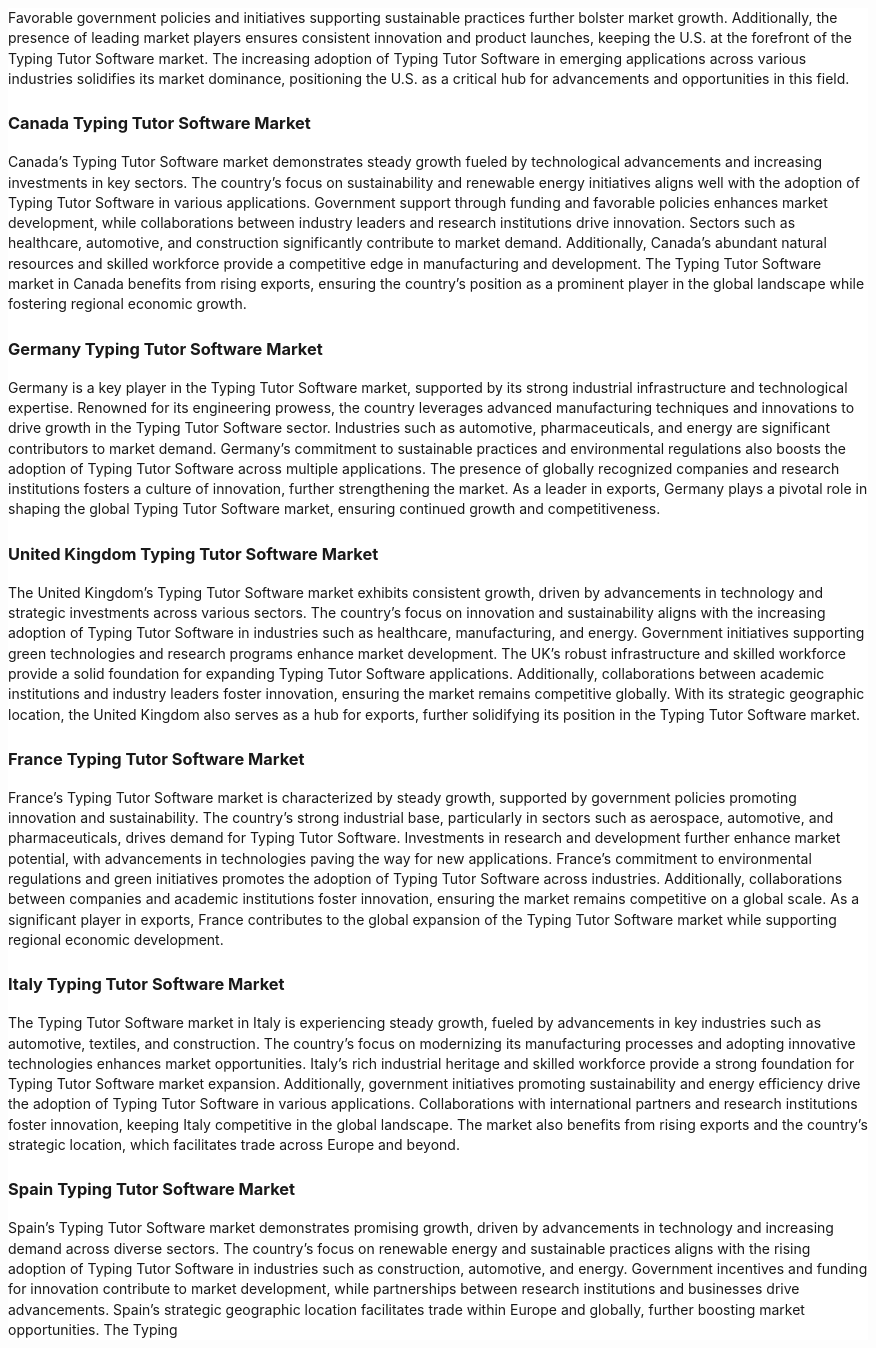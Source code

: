 Favorable government policies and initiatives supporting sustainable practices further bolster market growth. Additionally, the presence of leading market players ensures consistent innovation and product launches, keeping the U.S. at the forefront of the Typing Tutor Software market. The increasing adoption of Typing Tutor Software in emerging applications across various industries solidifies its market dominance, positioning the U.S. as a critical hub for advancements and opportunities in this field.</p><h3>Canada Typing Tutor Software Market</h3><p>Canada&rsquo;s Typing Tutor Software market demonstrates steady growth fueled by technological advancements and increasing investments in key sectors. The country&rsquo;s focus on sustainability and renewable energy initiatives aligns well with the adoption of Typing Tutor Software in various applications. Government support through funding and favorable policies enhances market development, while collaborations between industry leaders and research institutions drive innovation. Sectors such as healthcare, automotive, and construction significantly contribute to market demand. Additionally, Canada&rsquo;s abundant natural resources and skilled workforce provide a competitive edge in manufacturing and development. The Typing Tutor Software market in Canada benefits from rising exports, ensuring the country&rsquo;s position as a prominent player in the global landscape while fostering regional economic growth.</p><h3>Germany Typing Tutor Software Market</h3><p>Germany is a key player in the Typing Tutor Software market, supported by its strong industrial infrastructure and technological expertise. Renowned for its engineering prowess, the country leverages advanced manufacturing techniques and innovations to drive growth in the Typing Tutor Software sector. Industries such as automotive, pharmaceuticals, and energy are significant contributors to market demand. Germany&rsquo;s commitment to sustainable practices and environmental regulations also boosts the adoption of Typing Tutor Software across multiple applications. The presence of globally recognized companies and research institutions fosters a culture of innovation, further strengthening the market. As a leader in exports, Germany plays a pivotal role in shaping the global Typing Tutor Software market, ensuring continued growth and competitiveness.</p><h3>United Kingdom Typing Tutor Software Market</h3><p>The United Kingdom&rsquo;s Typing Tutor Software market exhibits consistent growth, driven by advancements in technology and strategic investments across various sectors. The country&rsquo;s focus on innovation and sustainability aligns with the increasing adoption of Typing Tutor Software in industries such as healthcare, manufacturing, and energy. Government initiatives supporting green technologies and research programs enhance market development. The UK&rsquo;s robust infrastructure and skilled workforce provide a solid foundation for expanding Typing Tutor Software applications. Additionally, collaborations between academic institutions and industry leaders foster innovation, ensuring the market remains competitive globally. With its strategic geographic location, the United Kingdom also serves as a hub for exports, further solidifying its position in the Typing Tutor Software market.</p><h3>France Typing Tutor Software Market</h3><p>France&rsquo;s Typing Tutor Software market is characterized by steady growth, supported by government policies promoting innovation and sustainability. The country&rsquo;s strong industrial base, particularly in sectors such as aerospace, automotive, and pharmaceuticals, drives demand for Typing Tutor Software. Investments in research and development further enhance market potential, with advancements in technologies paving the way for new applications. France&rsquo;s commitment to environmental regulations and green initiatives promotes the adoption of Typing Tutor Software across industries. Additionally, collaborations between companies and academic institutions foster innovation, ensuring the market remains competitive on a global scale. As a significant player in exports, France contributes to the global expansion of the Typing Tutor Software market while supporting regional economic development.</p><h3>Italy Typing Tutor Software Market</h3><p>The Typing Tutor Software market in Italy is experiencing steady growth, fueled by advancements in key industries such as automotive, textiles, and construction. The country&rsquo;s focus on modernizing its manufacturing processes and adopting innovative technologies enhances market opportunities. Italy&rsquo;s rich industrial heritage and skilled workforce provide a strong foundation for Typing Tutor Software market expansion. Additionally, government initiatives promoting sustainability and energy efficiency drive the adoption of Typing Tutor Software in various applications. Collaborations with international partners and research institutions foster innovation, keeping Italy competitive in the global landscape. The market also benefits from rising exports and the country&rsquo;s strategic location, which facilitates trade across Europe and beyond.</p><h3>Spain Typing Tutor Software Market</h3><p>Spain&rsquo;s Typing Tutor Software market demonstrates promising growth, driven by advancements in technology and increasing demand across diverse sectors. The country&rsquo;s focus on renewable energy and sustainable practices aligns with the rising adoption of Typing Tutor Software in industries such as construction, automotive, and energy. Government incentives and funding for innovation contribute to market development, while partnerships between research institutions and businesses drive advancements. Spain&rsquo;s strategic geographic location facilitates trade within Europe and globally, further boosting market opportunities. The Typing